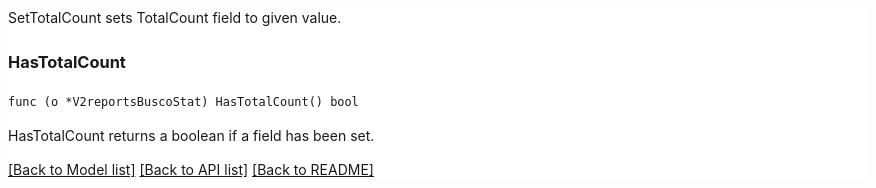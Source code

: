 SetTotalCount sets TotalCount field to given value.

### HasTotalCount

`func (o *V2reportsBuscoStat) HasTotalCount() bool`

HasTotalCount returns a boolean if a field has been set.


[[Back to Model list]](../README.md#documentation-for-models) [[Back to API list]](../README.md#documentation-for-api-endpoints) [[Back to README]](../README.md)


